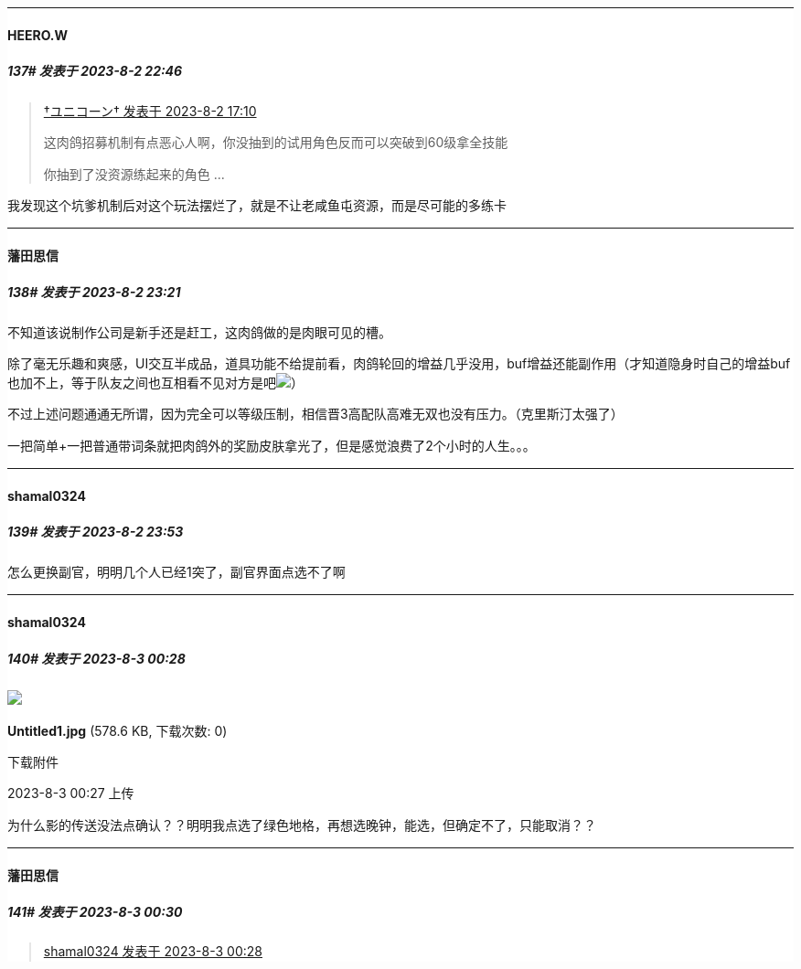 
*****

####  HEERO.W  
##### 137#       发表于 2023-8-2 22:46

<blockquote><a href="httphttps://bbs.saraba1st.com/2b/forum.php?mod=redirect&amp;goto=findpost&amp;pid=61882523&amp;ptid=2146484" target="_blank">†ユニコーン† 发表于 2023-8-2 17:10</a>

这肉鸽招募机制有点恶心人啊，你没抽到的试用角色反而可以突破到60级拿全技能

你抽到了没资源练起来的角色 ...</blockquote>
我发现这个坑爹机制后对这个玩法摆烂了，就是不让老咸鱼屯资源，而是尽可能的多练卡


*****

####  藩田思信  
##### 138#       发表于 2023-8-2 23:21

不知道该说制作公司是新手还是赶工，这肉鸽做的是肉眼可见的槽。

除了毫无乐趣和爽感，UI交互半成品，道具功能不给提前看，肉鸽轮回的增益几乎没用，buf增益还能副作用（才知道隐身时自己的增益buf也加不上，等于队友之间也互相看不见对方是吧<img src="https://static.saraba1st.com/image/smiley/face2017/019.png" referrerpolicy="no-referrer">）

不过上述问题通通无所谓，因为完全可以等级压制，相信晋3高配队高难无双也没有压力。（克里斯汀太强了）

一把简单+一把普通带词条就把肉鸽外的奖励皮肤拿光了，但是感觉浪费了2个小时的人生。。。


*****

####  shamal0324  
##### 139#       发表于 2023-8-2 23:53

怎么更换副官，明明几个人已经1突了，副官界面点选不了啊


*****

####  shamal0324  
##### 140#       发表于 2023-8-3 00:28

<img src="https://img.saraba1st.com/forum/202308/03/002755x765929cj592p9ju.jpg" referrerpolicy="no-referrer">

<strong>Untitled1.jpg</strong> (578.6 KB, 下载次数: 0)

下载附件

2023-8-3 00:27 上传

为什么影的传送没法点确认？？明明我点选了绿色地格，再想选晚钟，能选，但确定不了，只能取消？？

*****

####  藩田思信  
##### 141#       发表于 2023-8-3 00:30

<blockquote><a href="httphttps://bbs.saraba1st.com/2b/forum.php?mod=redirect&amp;goto=findpost&amp;pid=61887030&amp;ptid=2146484" target="_blank">shamal0324 发表于 2023-8-3 00:28</a>
